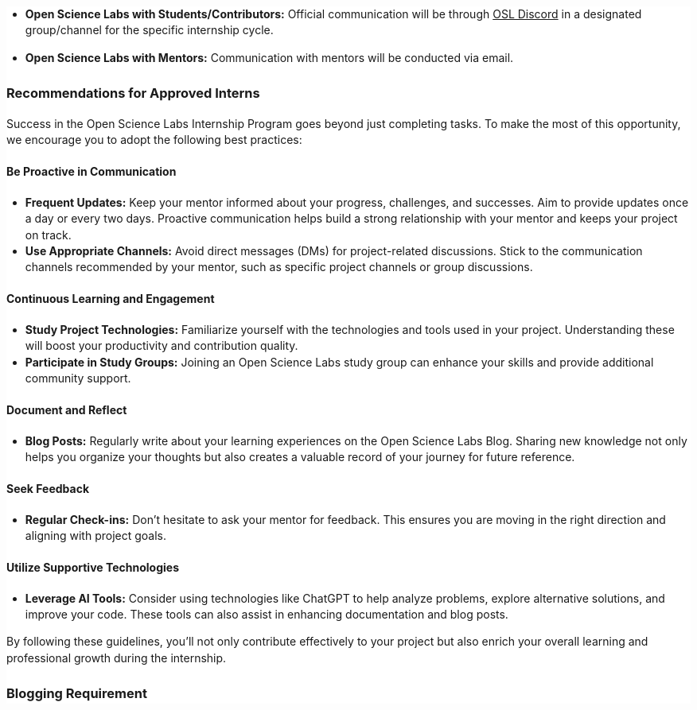 - **Open Science Labs with Students/Contributors:** Official communication will
  be through [OSL Discord](https://opensciencelabs.org/discord) in a designated
  group/channel for the specific internship cycle.

- **Open Science Labs with Mentors:** Communication with mentors will be
  conducted via email.

### Recommendations for Approved Interns

Success in the Open Science Labs Internship Program goes beyond just completing
tasks. To make the most of this opportunity, we encourage you to adopt the
following best practices:

#### Be Proactive in Communication

- **Frequent Updates:** Keep your mentor informed about your progress,
  challenges, and successes. Aim to provide updates once a day or every two
  days. Proactive communication helps build a strong relationship with your
  mentor and keeps your project on track.
- **Use Appropriate Channels:** Avoid direct messages (DMs) for project-related
  discussions. Stick to the communication channels recommended by your mentor,
  such as specific project channels or group discussions.

#### Continuous Learning and Engagement

- **Study Project Technologies:** Familiarize yourself with the technologies and
  tools used in your project. Understanding these will boost your productivity
  and contribution quality.
- **Participate in Study Groups:** Joining an Open Science Labs study group can
  enhance your skills and provide additional community support.

#### Document and Reflect

- **Blog Posts:** Regularly write about your learning experiences on the Open
  Science Labs Blog. Sharing new knowledge not only helps you organize your
  thoughts but also creates a valuable record of your journey for future
  reference.

#### Seek Feedback

- **Regular Check-ins:** Don’t hesitate to ask your mentor for feedback. This
  ensures you are moving in the right direction and aligning with project goals.

#### Utilize Supportive Technologies

- **Leverage AI Tools:** Consider using technologies like ChatGPT to help
  analyze problems, explore alternative solutions, and improve your code. These
  tools can also assist in enhancing documentation and blog posts.

By following these guidelines, you’ll not only contribute effectively to your
project but also enrich your overall learning and professional growth during the
internship.

### Blogging Requirement
